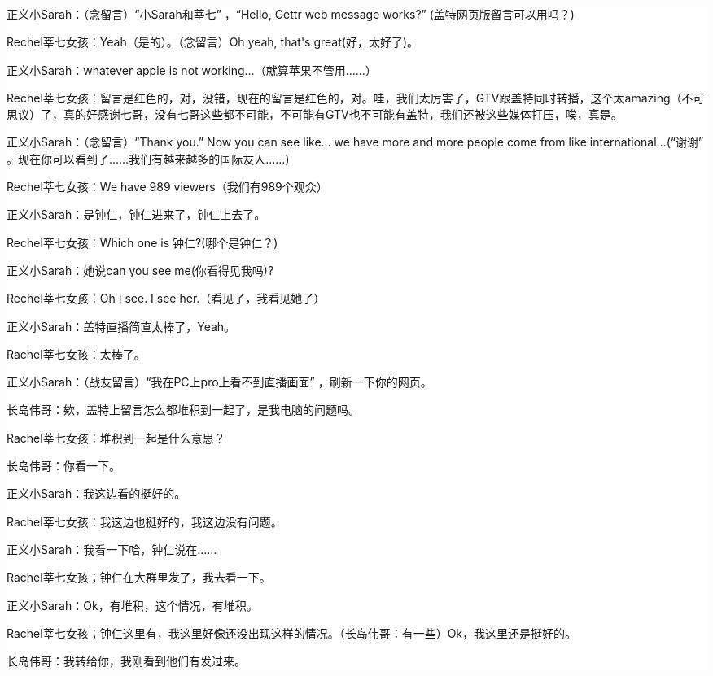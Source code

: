 
正义小Sarah：（念留言）“小Sarah和莘七” ，“Hello, Gettr web message works?” (盖特网页版留言可以用吗？)


Rechel莘七女孩：Yeah（是的）。（念留言）Oh yeah, that's great(好，太好了)。


正义小Sarah：whatever apple is not working…（就算苹果不管用……）


Rechel莘七女孩：留言是红色的，对，没错，现在的留言是红色的，对。哇，我们太厉害了，GTV跟盖特同时转播，这个太amazing（不可思议）了，真的好感谢七哥，没有七哥这些都不可能，不可能有GTV也不可能有盖特，我们还被这些媒体打压，唉，真是。


正义小Sarah：（念留言）“Thank you.” Now you can see like… we have more and more people come from like international…(“谢谢” 。现在你可以看到了……我们有越来越多的国际友人……)


Rechel莘七女孩：We have 989 viewers（我们有989个观众）


正义小Sarah：是钟仁，钟仁进来了，钟仁上去了。


Rechel莘七女孩：Which one is 钟仁?(哪个是钟仁？)


正义小Sarah：她说can you see me(你看得见我吗)?


Rechel莘七女孩：Oh I see. I see her.（看见了，我看见她了）


正义小Sarah：盖特直播简直太棒了，Yeah。


Rachel莘七女孩：太棒了。


正义小Sarah：（战友留言）“我在PC上pro上看不到直播画面” ，刷新一下你的网页。


长岛伟哥：欸，盖特上留言怎么都堆积到一起了，是我电脑的问题吗。


Rachel莘七女孩：堆积到一起是什么意思？


长岛伟哥：你看一下。


正义小Sarah：我这边看的挺好的。


Rachel莘七女孩：我这边也挺好的，我这边没有问题。


正义小Sarah：我看一下哈，钟仁说在……


Rachel莘七女孩；钟仁在大群里发了，我去看一下。


正义小Sarah：Ok，有堆积，这个情况，有堆积。


Rachel莘七女孩；钟仁这里有，我这里好像还没出现这样的情况。（长岛伟哥：有一些）Ok，我这里还是挺好的。


长岛伟哥：我转给你，我刚看到他们有发过来。

